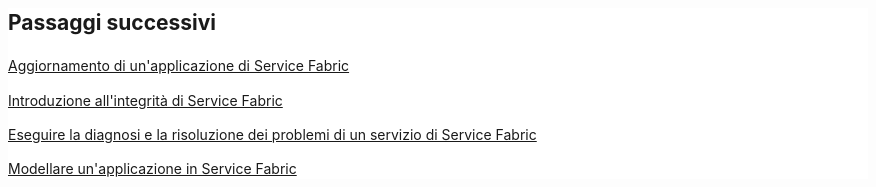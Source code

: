 ## Passaggi successivi

[Aggiornamento di un'applicazione di Service Fabric](service-fabric-application-upgrade.md)

[Introduzione all'integrità di Service Fabric](service-fabric-health-introduction.md)

[Eseguire la diagnosi e la risoluzione dei problemi di un servizio di Service Fabric](service-fabric-diagnose-monitor-your-service-index.md)

[Modellare un'applicazione in Service Fabric](service-fabric-application-model.md)


[10]: service-fabric-application-model.md
[11]: service-fabric-application-upgrade.md
 

